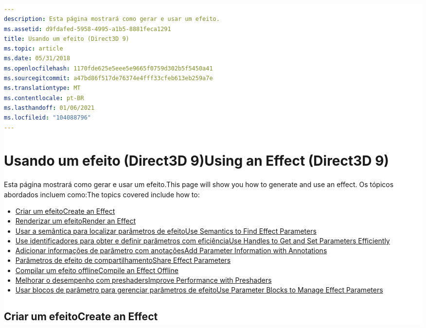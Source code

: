 ```yaml
---
description: Esta página mostrará como gerar e usar um efeito.
ms.assetid: d9fdafed-5958-4995-a1b5-8881feca1291
title: Usando um efeito (Direct3D 9)
ms.topic: article
ms.date: 05/31/2018
ms.openlocfilehash: 1170fde625e5eee5e9665f0759d302b5f5450a41
ms.sourcegitcommit: a47bd86f517de76374e4fff33cfeb613eb259a7e
ms.translationtype: MT
ms.contentlocale: pt-BR
ms.lasthandoff: 01/06/2021
ms.locfileid: "104088796"
---
```

# <a name="using-an-effect-direct3d-9"></a><span data-ttu-id="c0104-103">Usando um efeito (Direct3D 9)</span><span class="sxs-lookup"><span data-stu-id="c0104-103">Using an Effect (Direct3D 9)</span></span>

<span data-ttu-id="c0104-104">Esta página mostrará como gerar e usar um efeito.</span><span class="sxs-lookup"><span data-stu-id="c0104-104">This page will show you how to generate and use an effect.</span></span> <span data-ttu-id="c0104-105">Os tópicos abordados incluem como:</span><span class="sxs-lookup"><span data-stu-id="c0104-105">The topics covered include how to:</span></span>

-   [<span data-ttu-id="c0104-106">Criar um efeito</span><span class="sxs-lookup"><span data-stu-id="c0104-106">Create an Effect</span></span>](#create-an-effect)
-   [<span data-ttu-id="c0104-107">Renderizar um efeito</span><span class="sxs-lookup"><span data-stu-id="c0104-107">Render an Effect</span></span>](#render-an-effect)
-   [<span data-ttu-id="c0104-108">Usar a semântica para localizar parâmetros de efeito</span><span class="sxs-lookup"><span data-stu-id="c0104-108">Use Semantics to Find Effect Parameters</span></span>](#use-semantics-to-find-effect-parameters)
-   [<span data-ttu-id="c0104-109">Use identificadores para obter e definir parâmetros com eficiência</span><span class="sxs-lookup"><span data-stu-id="c0104-109">Use Handles to Get and Set Parameters Efficiently</span></span>](#use-handles-to-get-and-set-parameters-efficiently)
-   [<span data-ttu-id="c0104-110">Adicionar informações de parâmetro com anotações</span><span class="sxs-lookup"><span data-stu-id="c0104-110">Add Parameter Information with Annotations</span></span>](#add-parameter-information-with-annotations)
-   [<span data-ttu-id="c0104-111">Parâmetros de efeito de compartilhamento</span><span class="sxs-lookup"><span data-stu-id="c0104-111">Share Effect Parameters</span></span>](#share-effect-parameters)
-   [<span data-ttu-id="c0104-112">Compilar um efeito offline</span><span class="sxs-lookup"><span data-stu-id="c0104-112">Compile an Effect Offline</span></span>](#compile-an-effect-offline)
-   [<span data-ttu-id="c0104-113">Melhorar o desempenho com preshaders</span><span class="sxs-lookup"><span data-stu-id="c0104-113">Improve Performance with Preshaders</span></span>](#improve-performance-with-preshaders)
-   [<span data-ttu-id="c0104-114">Usar blocos de parâmetro para gerenciar parâmetros de efeito</span><span class="sxs-lookup"><span data-stu-id="c0104-114">Use Parameter Blocks to Manage Effect Parameters</span></span>](#use-parameter-blocks-to-manage-effect-parameters)

## <a name="create-an-effect"></a><span data-ttu-id="c0104-115">Criar um efeito</span><span class="sxs-lookup"><span data-stu-id="c0104-115">Create an Effect</span></span>
